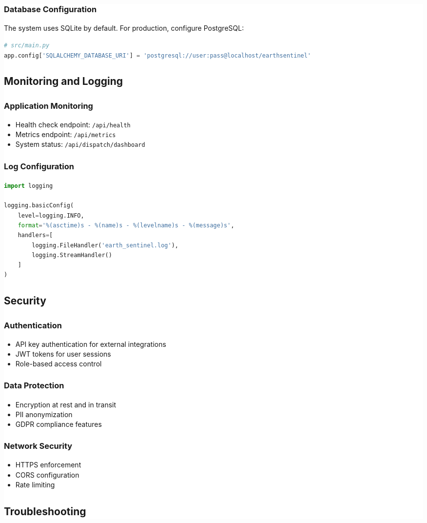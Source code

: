 ### Database Configuration

The system uses SQLite by default. For production, configure PostgreSQL:

```python
# src/main.py
app.config['SQLALCHEMY_DATABASE_URI'] = 'postgresql://user:pass@localhost/earthsentinel'
```

## Monitoring and Logging

### Application Monitoring
- Health check endpoint: `/api/health`
- Metrics endpoint: `/api/metrics`
- System status: `/api/dispatch/dashboard`

### Log Configuration
```python
import logging

logging.basicConfig(
    level=logging.INFO,
    format='%(asctime)s - %(name)s - %(levelname)s - %(message)s',
    handlers=[
        logging.FileHandler('earth_sentinel.log'),
        logging.StreamHandler()
    ]
)
```

## Security

### Authentication
- API key authentication for external integrations
- JWT tokens for user sessions
- Role-based access control

### Data Protection
- Encryption at rest and in transit
- PII anonymization
- GDPR compliance features

### Network Security
- HTTPS enforcement
- CORS configuration
- Rate limiting

## Troubleshooting
